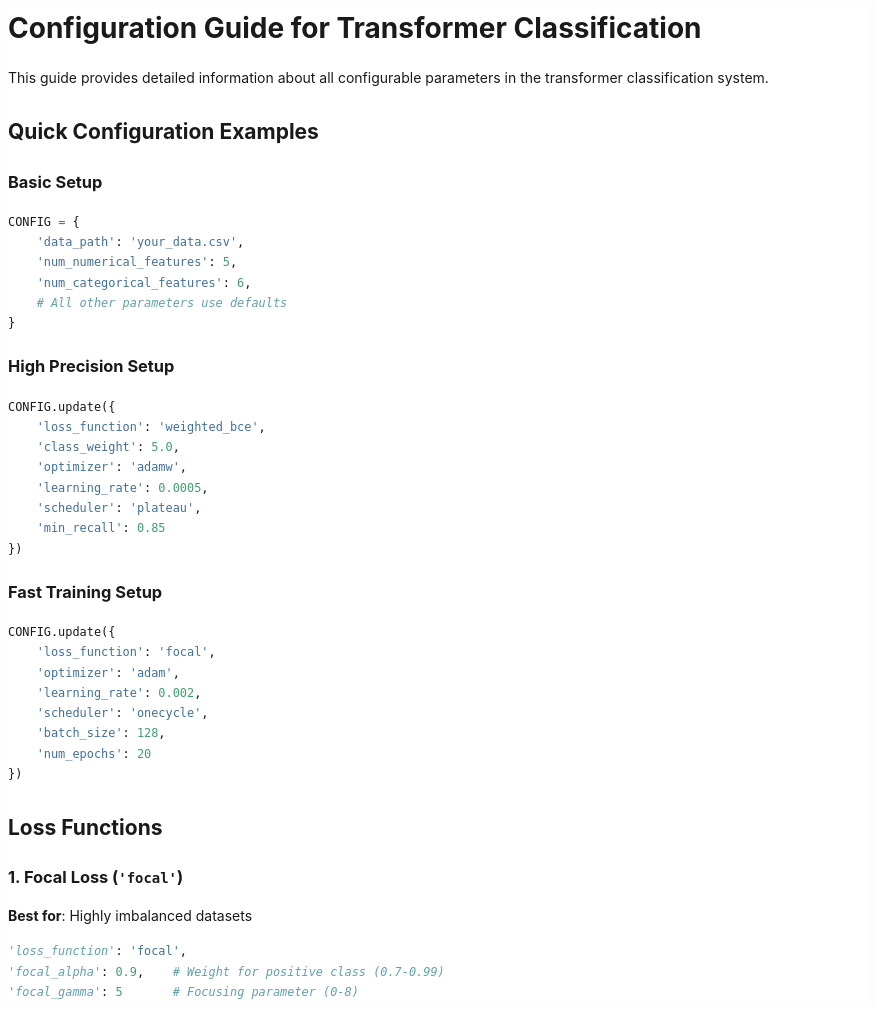 # Configuration Guide for Transformer Classification

This guide provides detailed information about all configurable parameters in the transformer classification system.

## Quick Configuration Examples

### Basic Setup
```python
CONFIG = {
    'data_path': 'your_data.csv',
    'num_numerical_features': 5,
    'num_categorical_features': 6,
    # All other parameters use defaults
}
```

### High Precision Setup
```python
CONFIG.update({
    'loss_function': 'weighted_bce',
    'class_weight': 5.0,
    'optimizer': 'adamw',
    'learning_rate': 0.0005,
    'scheduler': 'plateau',
    'min_recall': 0.85
})
```

### Fast Training Setup
```python
CONFIG.update({
    'loss_function': 'focal',
    'optimizer': 'adam',
    'learning_rate': 0.002,
    'scheduler': 'onecycle',
    'batch_size': 128,
    'num_epochs': 20
})
```

## Loss Functions

### 1. Focal Loss (`'focal'`)
**Best for**: Highly imbalanced datasets
```python
'loss_function': 'focal',
'focal_alpha': 0.9,    # Weight for positive class (0.7-0.99)
'focal_gamma': 5       # Focusing parameter (0-8)
```
